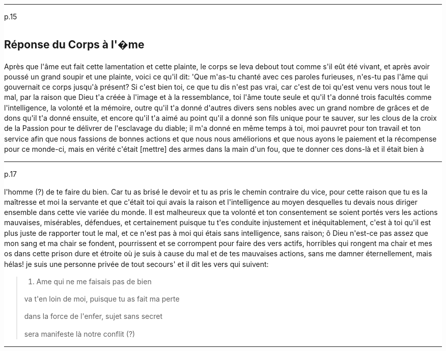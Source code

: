 


---

p.15


Réponse du Corps à l'�me
------------------------


Après que l'âme eut fait cette lamentation et cette plainte, le corps se leva debout tout comme s'il eût été vivant, et après avoir poussé un grand soupir et une plainte, voici ce qu'il dit: 'Que m'as-tu chanté avec ces paroles furieuses, n'es-tu pas l'âme qui gouvernait ce corps jusqu'à présent? Si c'est bien toi, ce que tu dis n'est pas vrai, car c'est de toi qu'est venu vers nous tout le mal, par la raison que Dieu t'a créée à l'image et à la ressemblance, toi l'âme toute seule et qu'il t'a donné trois facultés comme l'intelligence, la volonté et la mémoire, outre qu'il t'a donné d'autres divers sens nobles avec un grand nombre de grâces et de dons qu'il t'a donné ensuite, et encore qu'il t'a aimé au point qu'il a donné son fils unique pour te sauver, sur les clous de la croix de la Passion pour te délivrer de l'esclavage du diable; il m'a donné en même temps à toi, moi pauvret pour ton travail et ton service afin que nous fassions de bonnes actions et que nous nous améliorions et que nous ayons le paiement et la récompense pour ce monde-ci, mais en vérité c'était [mettre] des armes dans la main d'un fou, que te donner ces dons-là et il était bien à



---

p.17



l'homme (?) de te faire du bien. Car tu as brisé le devoir et tu as pris le chemin contraire du vice, pour cette raison que tu es la maîtresse et moi la servante et que c'était toi qui avais la raison et l'intelligence au moyen desquelles tu devais nous diriger ensemble dans cette vie variée du monde. Il est malheureux que ta volonté et ton consentement se soient portés vers les actions mauvaises, misérables, défendues, et certainement puisque tu t'es conduite injustement et inéquitablement, c'est à toi qu'il est plus juste de rapporter tout le mal, et ce n'est pas à moi qui étais sans intelligence, sans raison; ô Dieu n'est-ce pas assez que mon sang et ma chair se fondent, pourrissent et se corrompent pour faire des vers actifs, horribles qui rongent ma chair et mes os dans cette prison dure et étroite où je suis à cause du mal et de tes mauvaises actions, sans me damner éternellement, mais hélas! je suis une personne privée de tout secours' et il dit les vers qui suivent:


> 1. Ame qui ne me faisais pas de bien
>   
> va t'en loin de moi, puisque tu as fait ma perte 
>   
> dans la force de l'enfer, sujet sans secret
>   
> sera manifeste là notre conflit (?)
> 






---
